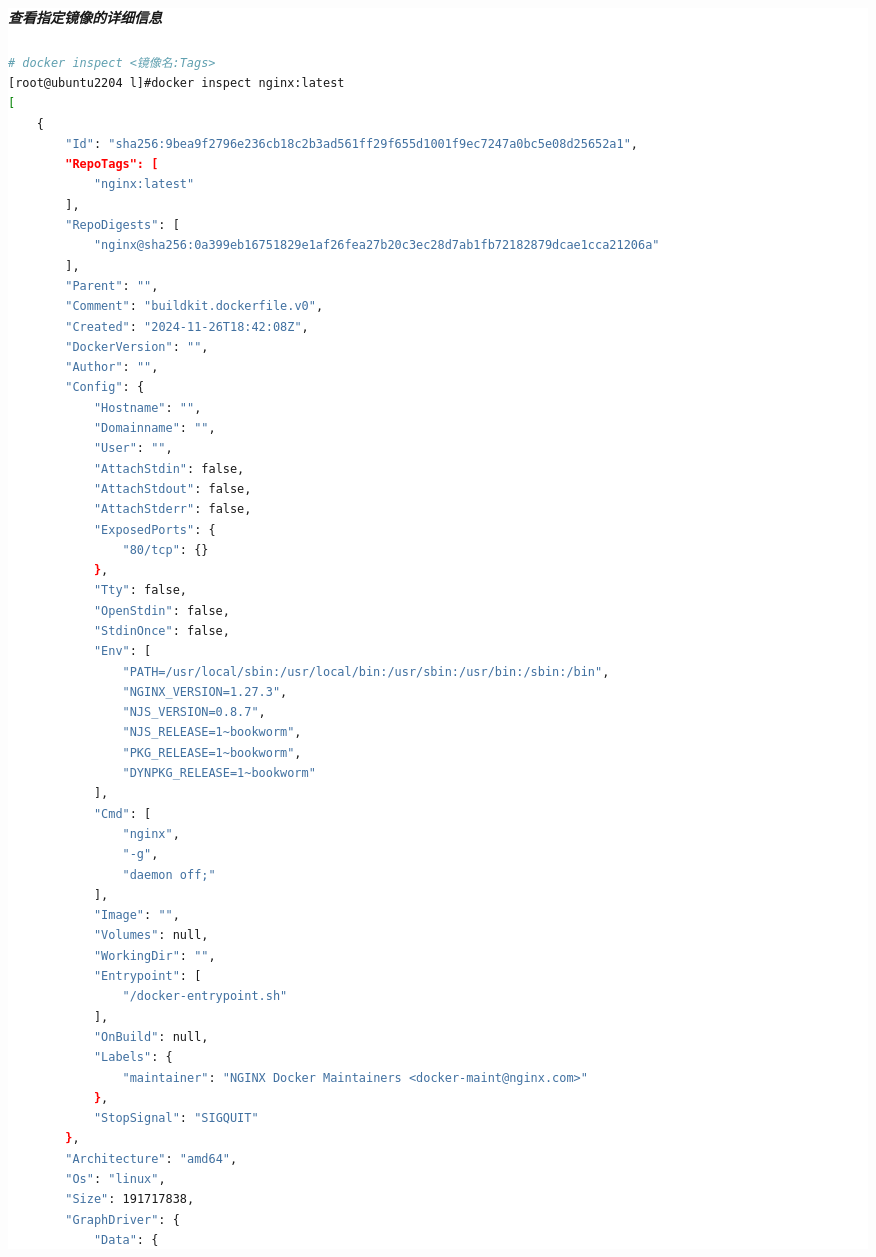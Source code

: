 

##### 查看指定镜像的详细信息

```bash
# docker inspect <镜像名:Tags>
[root@ubuntu2204 l]#docker inspect nginx:latest
[
    {
        "Id": "sha256:9bea9f2796e236cb18c2b3ad561ff29f655d1001f9ec7247a0bc5e08d25652a1",
        "RepoTags": [
            "nginx:latest"
        ],
        "RepoDigests": [
            "nginx@sha256:0a399eb16751829e1af26fea27b20c3ec28d7ab1fb72182879dcae1cca21206a"
        ],
        "Parent": "",
        "Comment": "buildkit.dockerfile.v0",
        "Created": "2024-11-26T18:42:08Z",
        "DockerVersion": "",
        "Author": "",
        "Config": {
            "Hostname": "",
            "Domainname": "",
            "User": "",
            "AttachStdin": false,
            "AttachStdout": false,
            "AttachStderr": false,
            "ExposedPorts": {
                "80/tcp": {}
            },
            "Tty": false,
            "OpenStdin": false,
            "StdinOnce": false,
            "Env": [
                "PATH=/usr/local/sbin:/usr/local/bin:/usr/sbin:/usr/bin:/sbin:/bin",
                "NGINX_VERSION=1.27.3",
                "NJS_VERSION=0.8.7",
                "NJS_RELEASE=1~bookworm",
                "PKG_RELEASE=1~bookworm",
                "DYNPKG_RELEASE=1~bookworm"
            ],
            "Cmd": [
                "nginx",
                "-g",
                "daemon off;"
            ],
            "Image": "",
            "Volumes": null,
            "WorkingDir": "",
            "Entrypoint": [
                "/docker-entrypoint.sh"
            ],
            "OnBuild": null,
            "Labels": {
                "maintainer": "NGINX Docker Maintainers <docker-maint@nginx.com>"
            },
            "StopSignal": "SIGQUIT"
        },
        "Architecture": "amd64",
        "Os": "linux",
        "Size": 191717838,
        "GraphDriver": {
            "Data": {
```